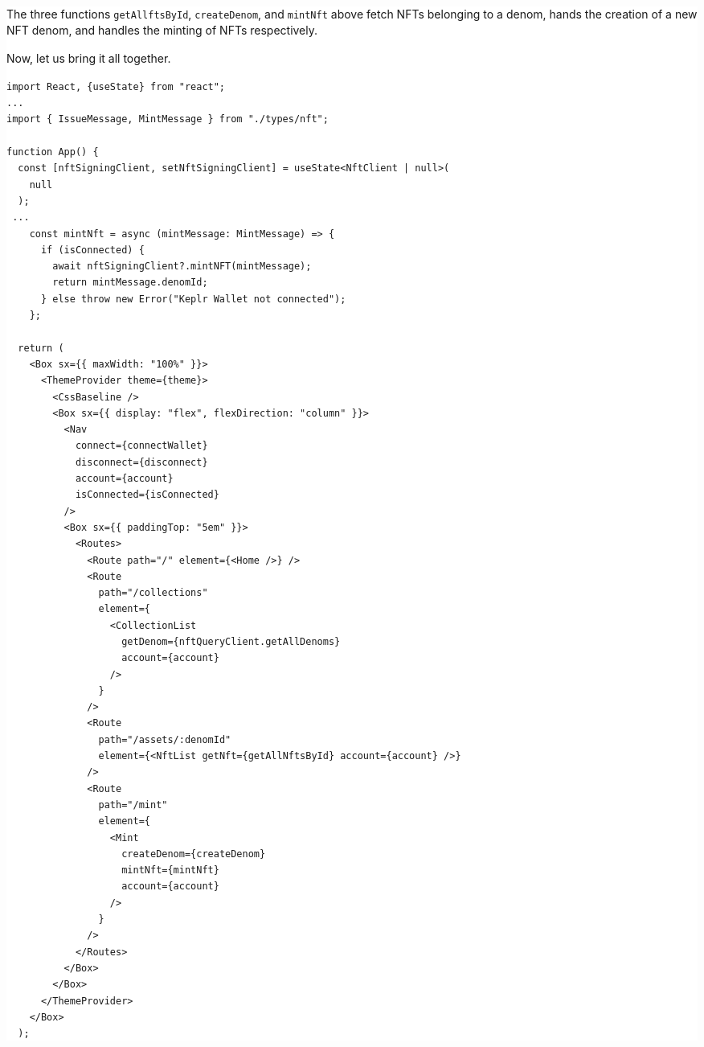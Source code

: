 The three functions `getAllftsById`, `createDenom`, and `mintNft` above fetch NFTs belonging to a denom, hands the creation of a new NFT denom, and handles the minting of NFTs respectively.

Now, let us bring it all together.

```tsx
import React, {useState} from "react";
...
import { IssueMessage, MintMessage } from "./types/nft";

function App() {
  const [nftSigningClient, setNftSigningClient] = useState<NftClient | null>(
    null
  );
 ...
    const mintNft = async (mintMessage: MintMessage) => {
      if (isConnected) {
        await nftSigningClient?.mintNFT(mintMessage);
        return mintMessage.denomId;
      } else throw new Error("Keplr Wallet not connected");
    };

  return (
    <Box sx={{ maxWidth: "100%" }}>
      <ThemeProvider theme={theme}>
        <CssBaseline />
        <Box sx={{ display: "flex", flexDirection: "column" }}>
          <Nav
            connect={connectWallet}
            disconnect={disconnect}
            account={account}
            isConnected={isConnected}
          />
          <Box sx={{ paddingTop: "5em" }}>
            <Routes>
              <Route path="/" element={<Home />} />
              <Route
                path="/collections"
                element={
                  <CollectionList
                    getDenom={nftQueryClient.getAllDenoms}
                    account={account}
                  />
                }
              />
              <Route
                path="/assets/:denomId"
                element={<NftList getNft={getAllNftsById} account={account} />}
              />
              <Route
                path="/mint"
                element={
                  <Mint
                    createDenom={createDenom}
                    mintNft={mintNft}
                    account={account}
                  />
                }
              />
            </Routes>
          </Box>
        </Box>
      </ThemeProvider>
    </Box>
  );
```
